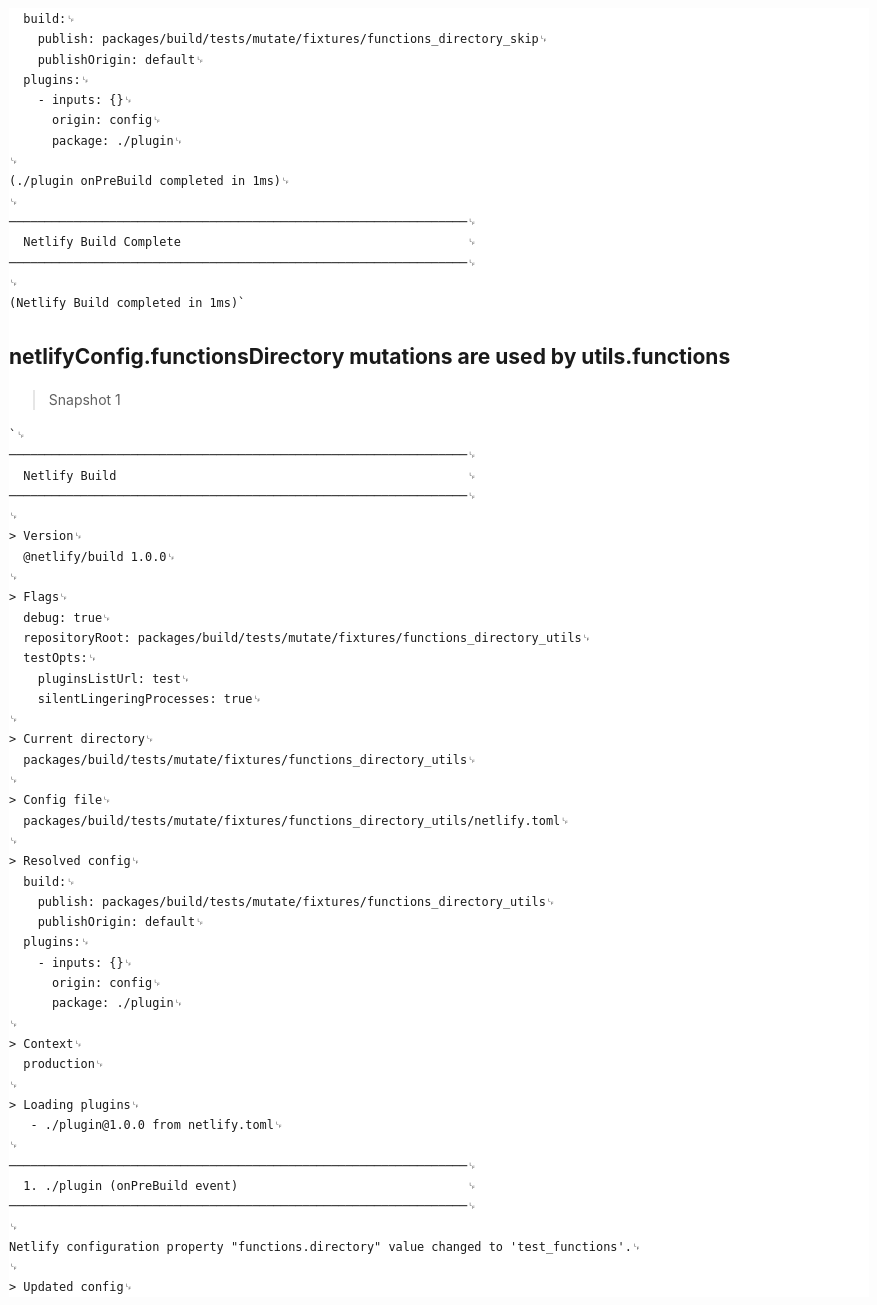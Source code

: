       build:␊
        publish: packages/build/tests/mutate/fixtures/functions_directory_skip␊
        publishOrigin: default␊
      plugins:␊
        - inputs: {}␊
          origin: config␊
          package: ./plugin␊
    ␊
    (./plugin onPreBuild completed in 1ms)␊
    ␊
    ────────────────────────────────────────────────────────────────␊
      Netlify Build Complete                                        ␊
    ────────────────────────────────────────────────────────────────␊
    ␊
    (Netlify Build completed in 1ms)`

## netlifyConfig.functionsDirectory mutations are used by utils.functions

> Snapshot 1

    `␊
    ────────────────────────────────────────────────────────────────␊
      Netlify Build                                                 ␊
    ────────────────────────────────────────────────────────────────␊
    ␊
    > Version␊
      @netlify/build 1.0.0␊
    ␊
    > Flags␊
      debug: true␊
      repositoryRoot: packages/build/tests/mutate/fixtures/functions_directory_utils␊
      testOpts:␊
        pluginsListUrl: test␊
        silentLingeringProcesses: true␊
    ␊
    > Current directory␊
      packages/build/tests/mutate/fixtures/functions_directory_utils␊
    ␊
    > Config file␊
      packages/build/tests/mutate/fixtures/functions_directory_utils/netlify.toml␊
    ␊
    > Resolved config␊
      build:␊
        publish: packages/build/tests/mutate/fixtures/functions_directory_utils␊
        publishOrigin: default␊
      plugins:␊
        - inputs: {}␊
          origin: config␊
          package: ./plugin␊
    ␊
    > Context␊
      production␊
    ␊
    > Loading plugins␊
       - ./plugin@1.0.0 from netlify.toml␊
    ␊
    ────────────────────────────────────────────────────────────────␊
      1. ./plugin (onPreBuild event)                                ␊
    ────────────────────────────────────────────────────────────────␊
    ␊
    Netlify configuration property "functions.directory" value changed to 'test_functions'.␊
    ␊
    > Updated config␊
